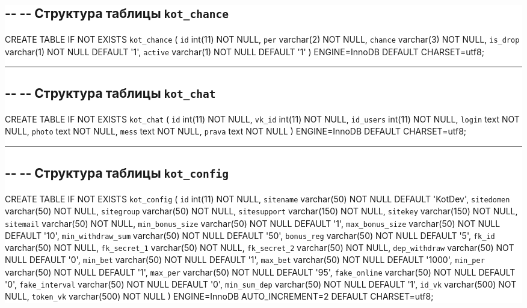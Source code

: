 --
-- Структура таблицы `kot_chance`
--

CREATE TABLE IF NOT EXISTS `kot_chance` (
  `id` int(11) NOT NULL,
  `per` varchar(2) NOT NULL,
  `chance` varchar(3) NOT NULL,
  `is_drop` varchar(1) NOT NULL DEFAULT '1',
  `active` varchar(1) NOT NULL DEFAULT '1'
) ENGINE=InnoDB DEFAULT CHARSET=utf8;

-- --------------------------------------------------------

--
-- Структура таблицы `kot_chat`
--

CREATE TABLE IF NOT EXISTS `kot_chat` (
  `id` int(11) NOT NULL,
  `vk_id` int(11) NOT NULL,
  `id_users` int(11) NOT NULL,
  `login` text NOT NULL,
  `photo` text NOT NULL,
  `mess` text NOT NULL,
  `prava` text NOT NULL
) ENGINE=InnoDB DEFAULT CHARSET=utf8;

-- --------------------------------------------------------

--
-- Структура таблицы `kot_config`
--

CREATE TABLE IF NOT EXISTS `kot_config` (
  `id` int(11) NOT NULL,
  `sitename` varchar(50) NOT NULL DEFAULT 'KotDev',
  `sitedomen` varchar(50) NOT NULL,
  `sitegroup` varchar(50) NOT NULL,
  `sitesupport` varchar(150) NOT NULL,
  `sitekey` varchar(150) NOT NULL,
  `sitemail` varchar(50) NOT NULL,
  `min_bonus_size` varchar(50) NOT NULL DEFAULT '1',
  `max_bonus_size` varchar(50) NOT NULL DEFAULT '10',
  `min_withdraw_sum` varchar(50) NOT NULL DEFAULT '50',
  `bonus_reg` varchar(50) NOT NULL DEFAULT '5',
  `fk_id` varchar(50) NOT NULL,
  `fk_secret_1` varchar(50) NOT NULL,
  `fk_secret_2` varchar(50) NOT NULL,
  `dep_withdraw` varchar(50) NOT NULL DEFAULT '0',
  `min_bet` varchar(50) NOT NULL DEFAULT '1',
  `max_bet` varchar(50) NOT NULL DEFAULT '1000',
  `min_per` varchar(50) NOT NULL DEFAULT '1',
  `max_per` varchar(50) NOT NULL DEFAULT '95',
  `fake_online` varchar(50) NOT NULL DEFAULT '0',
  `fake_interval` varchar(50) NOT NULL DEFAULT '0',
  `min_sum_dep` varchar(50) NOT NULL DEFAULT '1',
  `id_vk` varchar(500) NOT NULL,
  `token_vk` varchar(500) NOT NULL
) ENGINE=InnoDB AUTO_INCREMENT=2 DEFAULT CHARSET=utf8;
